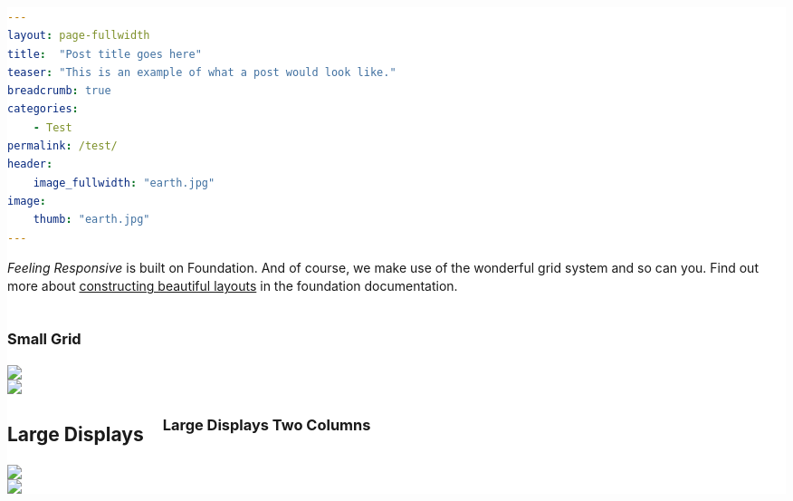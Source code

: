 ```yaml
---
layout: page-fullwidth
title:  "Post title goes here"
teaser: "This is an example of what a post would look like."
breadcrumb: true
categories:
    - Test
permalink: /test/
header:
    image_fullwidth: "earth.jpg"
image:
    thumb: "earth.jpg"
---
```

*Feeling Responsive* is built on Foundation. And of course, we make use of the wonderful grid system and so can you. Find out more about [constructing  beautiful layouts][1] in the foundation documentation.


<div class="show-for-small">
<div class="row">
    <div class="small-12 columns">
<h3>Small Grid</h3>
        </div><!-- /.small-12.columns -->
    </div>
<div class="row">
  <div class="small-6 columns">
      <img src="http://placehold.it/470x264/6b6351/e1dcd7&amp;text=2+Columns">
  </div>
  <div class="small-6 columns">
      <img src="http://placehold.it/470x264/e05a10/e1e75e&amp;text=2+Columns">
  </div>
</div>
</div>

<div class="show-for-large-up">
    <div class="row">
        <div class="small-12 columns">
            <h2>Large Displays</h2>
            <h3>Large Displays Two Columns</h3>
        </div><!-- /.small-12.columns -->
    </div>

<div class="row">
  <div class="large-6 columns">
      <img src="http://placehold.it/470x264/6b6351/e1dcd7&amp;text=Width+470+Pixel">
  </div>
  <div class="large-6 columns">
      <img src="http://placehold.it/470x264/e05a10/e1e75e&amp;text=Width+470+Pixel">
  </div>
</div>


 [1]: http://foundation.zurb.com/docs/components/grid.html